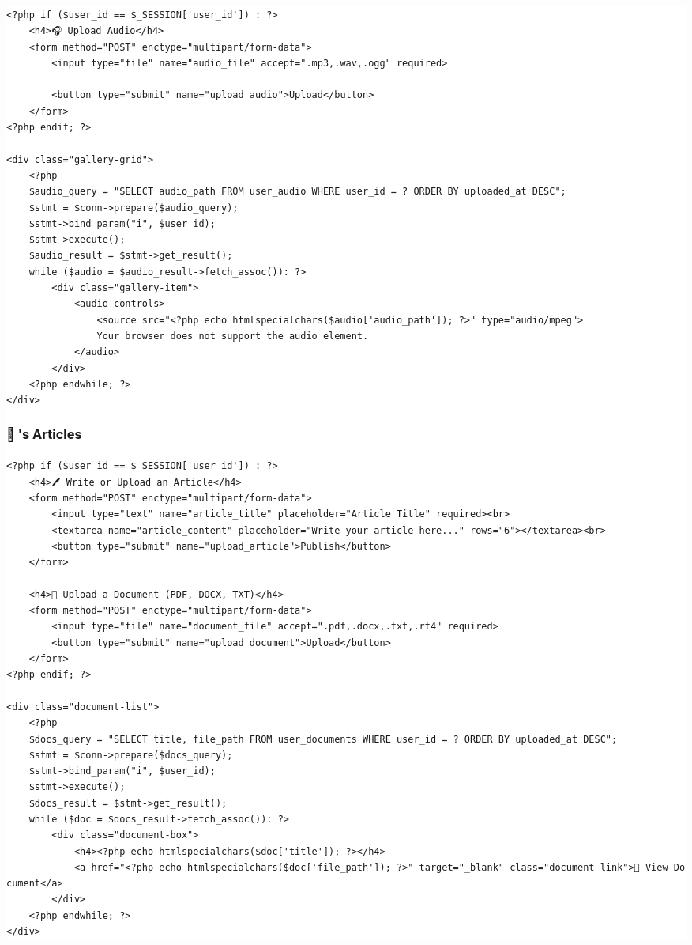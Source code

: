 

    <?php if ($user_id == $_SESSION['user_id']) : ?>
        <h4>🎧 Upload Audio</h4>
        <form method="POST" enctype="multipart/form-data">
            <input type="file" name="audio_file" accept=".mp3,.wav,.ogg" required>

            <button type="submit" name="upload_audio">Upload</button>
        </form>
    <?php endif; ?>

    <div class="gallery-grid">
        <?php
        $audio_query = "SELECT audio_path FROM user_audio WHERE user_id = ? ORDER BY uploaded_at DESC";
        $stmt = $conn->prepare($audio_query);
        $stmt->bind_param("i", $user_id);
        $stmt->execute();
        $audio_result = $stmt->get_result();
        while ($audio = $audio_result->fetch_assoc()): ?>
            <div class="gallery-item">
                <audio controls>
                    <source src="<?php echo htmlspecialchars($audio['audio_path']); ?>" type="audio/mpeg">
                    Your browser does not support the audio element.
                </audio>
            </div>
        <?php endwhile; ?>
    </div>
</div>

<div id="articles" class="tab-content">
    <h3>📝 <?php echo htmlspecialchars($username); ?>'s Articles</h3>

    <?php if ($user_id == $_SESSION['user_id']) : ?>
        <h4>🖊 Write or Upload an Article</h4>
        <form method="POST" enctype="multipart/form-data">
            <input type="text" name="article_title" placeholder="Article Title" required><br>
            <textarea name="article_content" placeholder="Write your article here..." rows="6"></textarea><br>
            <button type="submit" name="upload_article">Publish</button>
        </form>

        <h4>📄 Upload a Document (PDF, DOCX, TXT)</h4>
        <form method="POST" enctype="multipart/form-data">
            <input type="file" name="document_file" accept=".pdf,.docx,.txt,.rt4" required>
            <button type="submit" name="upload_document">Upload</button>
        </form>
    <?php endif; ?>

    <div class="document-list">
        <?php
        $docs_query = "SELECT title, file_path FROM user_documents WHERE user_id = ? ORDER BY uploaded_at DESC";
        $stmt = $conn->prepare($docs_query);
        $stmt->bind_param("i", $user_id);
        $stmt->execute();
        $docs_result = $stmt->get_result();
        while ($doc = $docs_result->fetch_assoc()): ?>
            <div class="document-box">
                <h4><?php echo htmlspecialchars($doc['title']); ?></h4>
                <a href="<?php echo htmlspecialchars($doc['file_path']); ?>" target="_blank" class="document-link">📂 View Document</a>
            </div>
        <?php endwhile; ?>
    </div>
</div>

